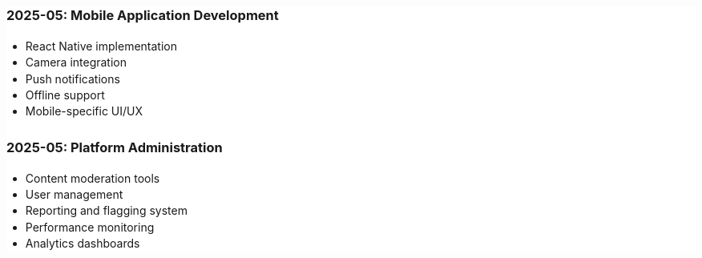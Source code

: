 ### 2025-05: Mobile Application Development
- React Native implementation
- Camera integration
- Push notifications
- Offline support
- Mobile-specific UI/UX

### 2025-05: Platform Administration
- Content moderation tools
- User management
- Reporting and flagging system
- Performance monitoring
- Analytics dashboards
